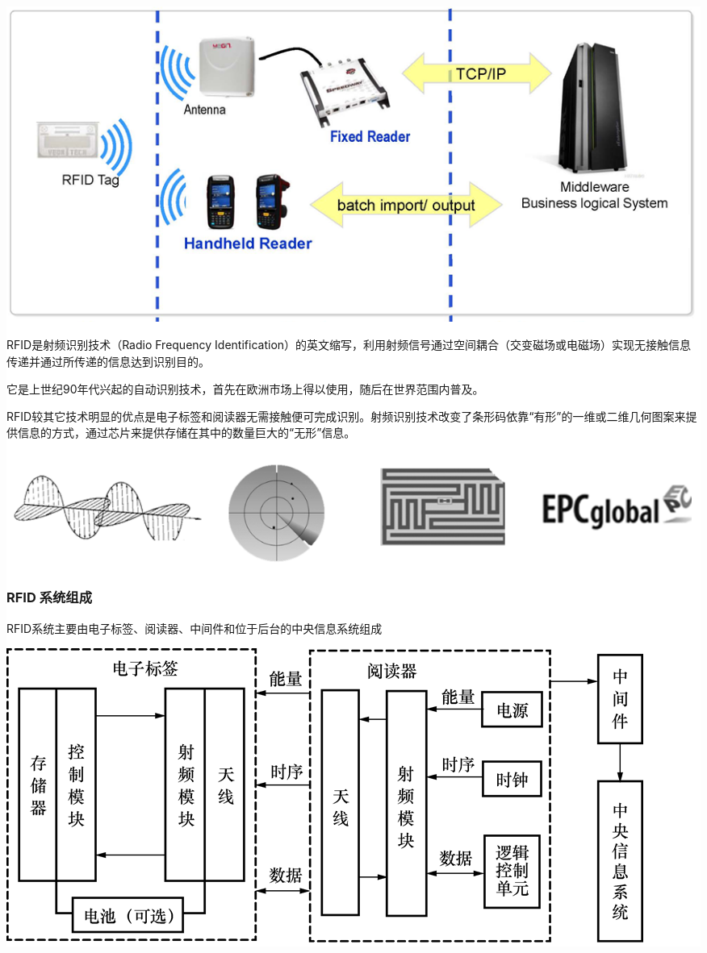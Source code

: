 ![process](IoT-第2章-感知识别-2-2-RFID/image-20230924195042841.png)

RFID是射频识别技术（Radio Frequency Identification）的英文缩写，利用射频信号通过空间耦合（交变磁场或电磁场）实现无接触信息传递并通过所传递的信息达到识别目的。

它是上世纪90年代兴起的自动识别技术，首先在欧洲市场上得以使用，随后在世界范围内普及。

RFID较其它技术明显的优点是电子标签和阅读器无需接触便可完成识别。射频识别技术改变了条形码依靠“有形”的一维或二维几何图案来提供信息的方式，通过芯片来提供存储在其中的数量巨大的“无形”信息。

![some logos](IoT-第2章-感知识别-2-2-RFID/image-20230924195124630.png)

### **RFID** **系统组成**

RFID系统主要由电子标签、阅读器、中间件和位于后台的中央信息系统组成 

![RFID系统组成框图](IoT-第2章-感知识别-2-2-RFID/image-20230924195203568.png)
